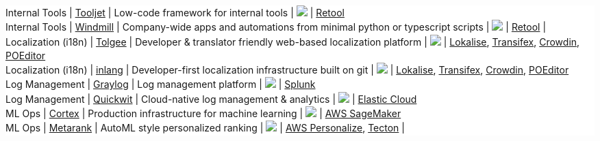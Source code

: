  Internal Tools                               | [Tooljet](https://tooljet.io/)                                                                   | Low-code framework for internal tools                                                                                                                             |                     <a href=https://github.com/tooljet/tooljet><img src="https://img.shields.io/github/stars/tooljet/tooljet?style=social" width=150/></a>                     |                                                                                         [Retool](https://retool.com/)                                                                                          
 Internal Tools                               | [Windmill](https://windmill.dev/)                                                                | Company-wide apps and automations from minimal python or typescript scripts                                                                                       |              <a href=https://github.com/windmill-labs/windmill><img src="https://img.shields.io/github/stars/windmill-labs/windmill?style=social" width=150/></a>              |                                                                                         [Retool](https://retool.com/)                                                                                          |
 Localization (i18n)                          | [Tolgee](https://tolgee.io)                                                                      | Developer & translator friendly web-based localization platform                                                                                                   |              <a href=https://github.com/tolgee/tolgee-platform><img src="https://img.shields.io/github/stars/tolgee/tolgee-platform?style=social" width=150/></a>              |                               [Lokalise](https://www.lokalise.com/), [Transifex](https://www.transifex.com/), [Crowdin](https://crowdin.com/), [POEditor](https://poeditor.com/)                               
 Localization (i18n)                          | [inlang](https://www.inlang.com/)                                                                | Developer-first localization infrastructure built on git                                                                                                          |                       <a href=https://github.com/inlang/inlang><img src="https://img.shields.io/github/stars/inlang/inlang?style=social" width=150/></a>                       |                               [Lokalise](https://www.lokalise.com/), [Transifex](https://www.transifex.com/), [Crowdin](https://crowdin.com/), [POEditor](https://poeditor.com/)                               
 Log Management                               | [Graylog](https://www.graylog.org/)                                                              | Log management platform                                                                                                                                           |            <a href=https://github.com/Graylog2/graylog2-server><img src="https://img.shields.io/github/stars/Graylog2/graylog2-server?style=social" width=150/></a>            |                                                                                       [Splunk](https://www.splunk.com/)                                                                                        
 Log Management                               | [Quickwit](https://quickwit.io/)                                                                 | Cloud-native log management & analytics                                                                                                                           |               <a href=https://github.com/quickwit-oss/quickwit><img src="https://img.shields.io/github/stars/quickwit-oss/quickwit?style=social" width=150/></a>               |                                                                             [Elastic Cloud](https://www.elastic.co/elastic-stack/)                                                                             
 ML Ops                                       | [Cortex](https://www.cortex.dev/)                                                                | Production infrastructure for machine learning                                                                                                                    |                   <a href=https://github.com/cortexlabs/cortex><img src="https://img.shields.io/github/stars/cortexlabs/cortex?style=social" width=150/></a>                   |                                                                               [AWS SageMaker](https://aws.amazon.com/sagemaker/)                                                                               
 ML Ops                                       | [Metarank](https://metarank.ai)                                                                  | AutoML style personalized ranking                                                                                                                                 |                   <a href=https://github.com/metarank/metarank><img src="https://img.shields.io/github/stars/metarank/metarank?style=social" width=150/></a>                   |                                                            [AWS Personalize](https://aws.amazon.com/personalize/), [Tecton](https://www.tecton.ai/)                                                            |